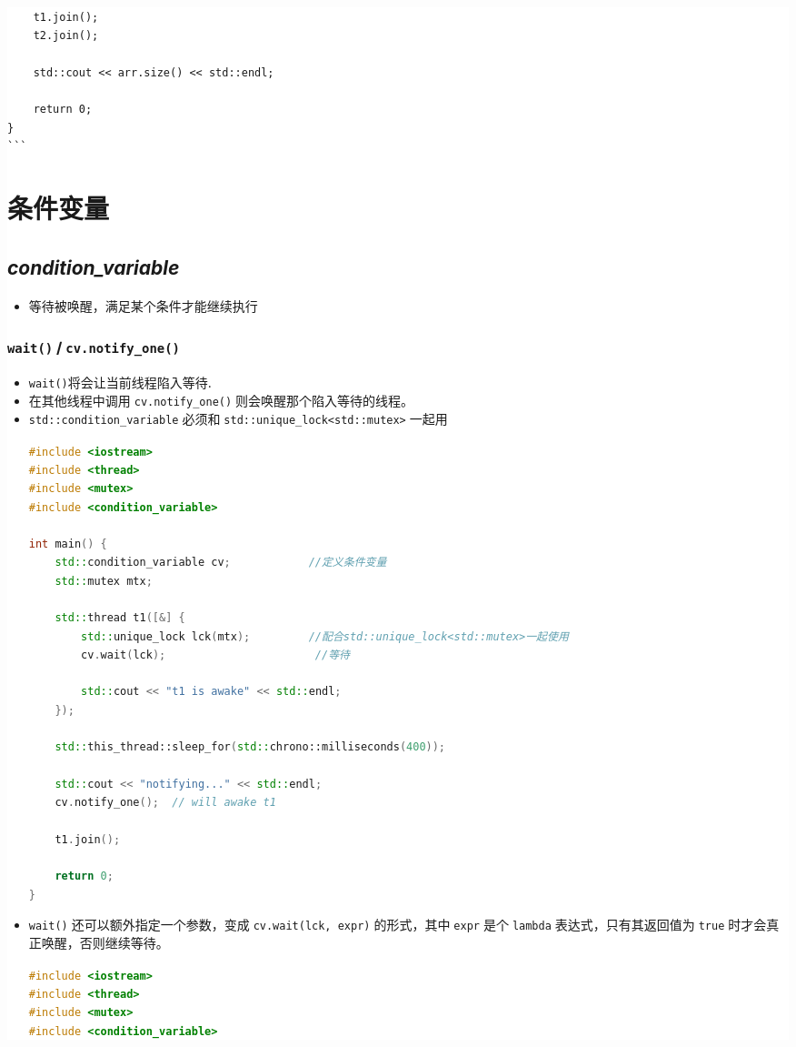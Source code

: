         t1.join();
        t2.join();

        std::cout << arr.size() << std::endl;

        return 0;
    }
    ```

#  条件变量

## ***condition_variable***

- 等待被唤醒，满足某个条件才能继续执行

### `wait()` / `cv.notify_one()`
- `wait()`将会让当前线程陷入等待.
- 在其他线程中调用 `cv.notify_one()` 则会唤醒那个陷入等待的线程。
- `std::condition_variable` 必须和 `std::unique_lock<std::mutex>` 一起用
    ```cpp
    #include <iostream>
    #include <thread>
    #include <mutex>
    #include <condition_variable>

    int main() {
        std::condition_variable cv;            //定义条件变量
        std::mutex mtx;

        std::thread t1([&] {
            std::unique_lock lck(mtx);         //配合std::unique_lock<std::mutex>一起使用
            cv.wait(lck);                       //等待

            std::cout << "t1 is awake" << std::endl;
        });

        std::this_thread::sleep_for(std::chrono::milliseconds(400));

        std::cout << "notifying..." << std::endl;
        cv.notify_one();  // will awake t1

        t1.join();

        return 0;
    }
    ```
- `wait()` 还可以额外指定一个参数，变成 `cv.wait(lck, expr)` 的形式，其中 `expr` 是个 `lambda` 表达式，只有其返回值为 `true` 时才会真正唤醒，否则继续等待。
    ```cpp
    #include <iostream>
    #include <thread>
    #include <mutex>
    #include <condition_variable>

